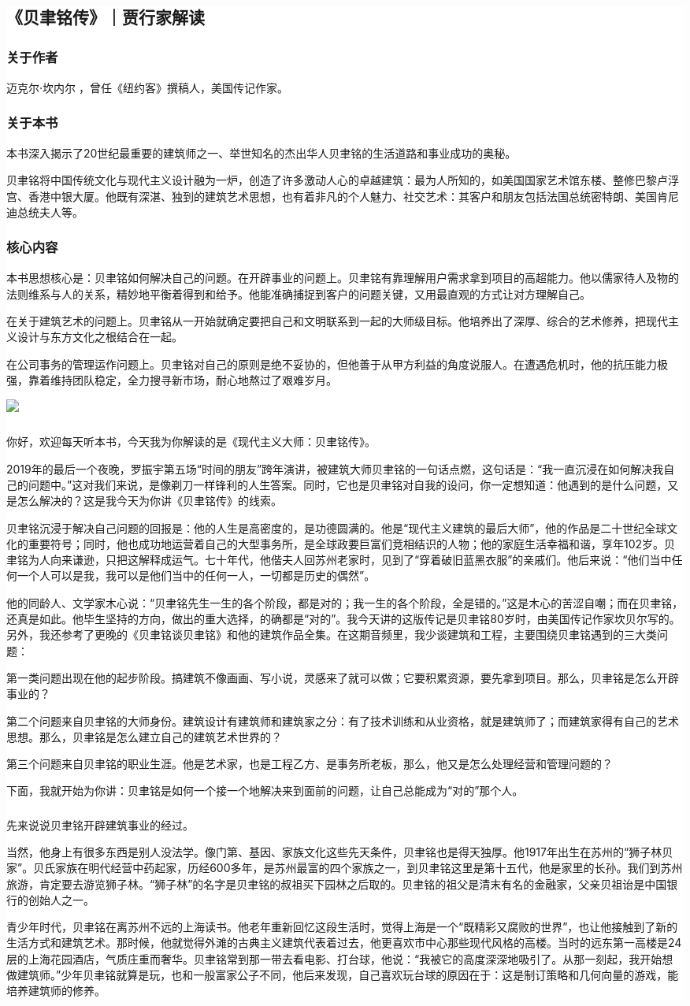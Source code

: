 ## 《贝聿铭传》｜贾行家解读

### 关于作者

迈克尔·坎内尔 ，曾任《纽约客》撰稿人，美国传记作家。

### 关于本书

本书深入揭示了20世纪最重要的建筑师之一、举世知名的杰出华人贝聿铭的生活道路和事业成功的奥秘。

贝聿铭将中国传统文化与现代主义设计融为一炉，创造了许多激动人心的卓越建筑：最为人所知的，如美国国家艺术馆东楼、整修巴黎卢浮宫、香港中银大厦。他既有深湛、独到的建筑艺术思想，也有着非凡的个人魅力、社交艺术：其客户和朋友包括法国总统密特朗、美国肯尼迪总统夫人等。

### 核心内容

本书思想核心是：贝聿铭如何解决自己的问题。在开辟事业的问题上。贝聿铭有靠理解用户需求拿到项目的高超能力。他以儒家待人及物的法则维系与人的关系，精妙地平衡着得到和给予。他能准确捕捉到客户的问题关键，又用最直观的方式让对方理解自己。

在关于建筑艺术的问题上。贝聿铭从一开始就确定要把自己和文明联系到一起的大师级目标。他培养出了深厚、综合的艺术修养，把现代主义设计与东方文化之根结合在一起。

在公司事务的管理运作问题上。贝聿铭对自己的原则是绝不妥协的，但他善于从甲方利益的角度说服人。在遭遇危机时，他的抗压能力极强，靠着维持团队稳定，全力搜寻新市场，耐心地熬过了艰难岁月。

<img  src="https://piccdn3.umiwi.com/img/202002/10/202002101833402946699340.png" width="2180"/>

###    



你好，欢迎每天听本书，今天我为你解读的是《现代主义大师：贝聿铭传》。

2019年的最后一个夜晚，罗振宇第五场“时间的朋友”跨年演讲，被建筑大师贝聿铭的一句话点燃，这句话是：“我一直沉浸在如何解决我自己的问题中。”这对我们来说，是像剃刀一样锋利的人生答案。同时，它也是贝聿铭对自我的设问，你一定想知道：他遇到的是什么问题，又是怎么解决的？这是我今天为你讲《贝聿铭传》的线索。

贝聿铭沉浸于解决自己问题的回报是：他的人生是高密度的，是功德圆满的。他是“现代主义建筑的最后大师”，他的作品是二十世纪全球文化的重要符号；同时，他也成功地运营着自己的大型事务所，是全球政要巨富们竞相结识的人物；他的家庭生活幸福和谐，享年102岁。贝聿铭为人向来谦逊，只把这解释成运气。七十年代，他偕夫人回苏州老家时，见到了“穿着破旧蓝黑衣服”的亲戚们。他后来说：“他们当中任何一个人可以是我，我可以是他们当中的任何一人，一切都是历史的偶然”。

他的同龄人、文学家木心说：“贝聿铭先生一生的各个阶段，都是对的；我一生的各个阶段，全是错的。”这是木心的苦涩自嘲；而在贝聿铭，还真是如此。他毕生坚持的方向，做出的重大选择，的确都是“对的”。我今天讲的这版传记是贝聿铭80岁时，由美国传记作家坎贝尔写的。另外，我还参考了更晚的《贝聿铭谈贝聿铭》和他的建筑作品全集。在这期音频里，我少谈建筑和工程，主要围绕贝聿铭遇到的三大类问题：

第一类问题出现在他的起步阶段。搞建筑不像画画、写小说，灵感来了就可以做；它要积累资源，要先拿到项目。那么，贝聿铭是怎么开辟事业的？

第二个问题来自贝聿铭的大师身份。建筑设计有建筑师和建筑家之分：有了技术训练和从业资格，就是建筑师了；而建筑家得有自己的艺术思想。那么，贝聿铭是怎么建立自己的建筑艺术世界的？

第三个问题来自贝聿铭的职业生涯。他是艺术家，也是工程乙方、是事务所老板，那么，他又是怎么处理经营和管理问题的？

下面，我就开始为你讲：贝聿铭是如何一个接一个地解决来到面前的问题，让自己总能成为“对的”那个人。

###    



先来说说贝聿铭开辟建筑事业的经过。

当然，他身上有很多东西是别人没法学。像门第、基因、家族文化这些先天条件，贝聿铭也是得天独厚。他1917年出生在苏州的“狮子林贝家”。贝氏家族在明代经营中药起家，历经600多年，是苏州最富的四个家族之一，到贝聿铭这里是第十五代，他是家里的长孙。我们到苏州旅游，肯定要去游览狮子林。“狮子林”的名字是贝聿铭的叔祖买下园林之后取的。贝聿铭的祖父是清末有名的金融家，父亲贝祖诒是中国银行的创始人之一。

青少年时代，贝聿铭在离苏州不远的上海读书。他老年重新回忆这段生活时，觉得上海是一个“既精彩又腐败的世界”，也让他接触到了新的生活方式和建筑艺术。那时候，他就觉得外滩的古典主义建筑代表着过去，他更喜欢市中心那些现代风格的高楼。当时的远东第一高楼是24层的上海花园酒店，气质庄重而奢华。贝聿铭常到那一带去看电影、打台球，他说：“我被它的高度深深地吸引了。从那一刻起，我开始想做建筑师。”少年贝聿铭就算是玩，也和一般富家公子不同，他后来发现，自己喜欢玩台球的原因在于：这是制订策略和几何向量的游戏，能培养建筑师的修养。
